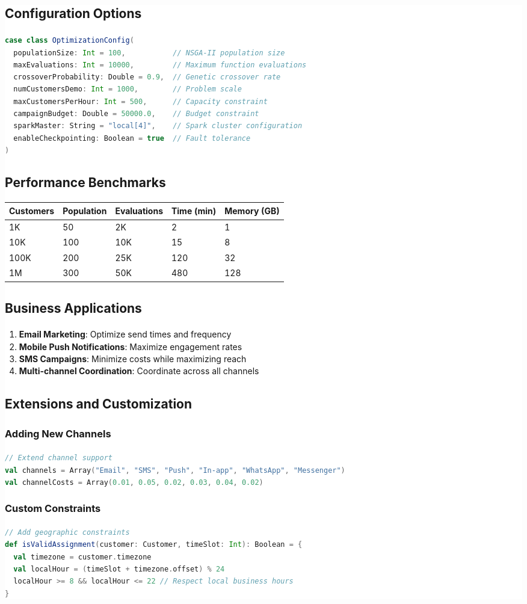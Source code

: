 ## Configuration Options

```scala
case class OptimizationConfig(
  populationSize: Int = 100,           // NSGA-II population size
  maxEvaluations: Int = 10000,         // Maximum function evaluations
  crossoverProbability: Double = 0.9,  // Genetic crossover rate
  numCustomersDemo: Int = 1000,        // Problem scale
  maxCustomersPerHour: Int = 500,      // Capacity constraint
  campaignBudget: Double = 50000.0,    // Budget constraint
  sparkMaster: String = "local[4]",    // Spark cluster configuration
  enableCheckpointing: Boolean = true  // Fault tolerance
)
```

## Performance Benchmarks

| Customers | Population | Evaluations | Time (min) | Memory (GB) |
|-----------|------------|-------------|------------|-------------|
| 1K        | 50         | 2K          | 2          | 1           |
| 10K       | 100        | 10K         | 15         | 8           |
| 100K      | 200        | 25K         | 120        | 32          |
| 1M        | 300        | 50K         | 480        | 128         |

## Business Applications

1. **Email Marketing**: Optimize send times and frequency
2. **Mobile Push Notifications**: Maximize engagement rates
3. **SMS Campaigns**: Minimize costs while maximizing reach
4. **Multi-channel Coordination**: Coordinate across all channels

## Extensions and Customization

### Adding New Channels
```scala
// Extend channel support
val channels = Array("Email", "SMS", "Push", "In-app", "WhatsApp", "Messenger")
val channelCosts = Array(0.01, 0.05, 0.02, 0.03, 0.04, 0.02)
```

### Custom Constraints
```scala
// Add geographic constraints
def isValidAssignment(customer: Customer, timeSlot: Int): Boolean = {
  val timezone = customer.timezone
  val localHour = (timeSlot + timezone.offset) % 24
  localHour >= 8 && localHour <= 22 // Respect local business hours
}
```
